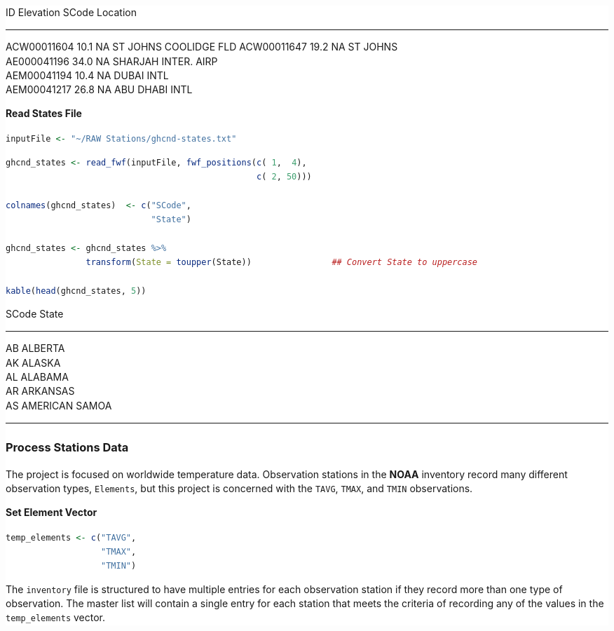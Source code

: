 

ID             Elevation  SCode   Location              
------------  ----------  ------  ----------------------
ACW00011604         10.1  NA      ST JOHNS COOLIDGE FLD 
ACW00011647         19.2  NA      ST JOHNS              
AE000041196         34.0  NA      SHARJAH INTER. AIRP   
AEM00041194         10.4  NA      DUBAI INTL            
AEM00041217         26.8  NA      ABU DHABI INTL        

**Read States File**



```r
inputFile <- "~/RAW Stations/ghcnd-states.txt"
```


```r
ghcnd_states <- read_fwf(inputFile, fwf_positions(c( 1,  4),
                                                  c( 2, 50)))

colnames(ghcnd_states)  <- c("SCode",
                             "State")

ghcnd_states <- ghcnd_states %>%
                transform(State = toupper(State))                ## Convert State to uppercase

kable(head(ghcnd_states, 5))
```



SCode   State          
------  ---------------
AB      ALBERTA        
AK      ALASKA         
AL      ALABAMA        
AR      ARKANSAS       
AS      AMERICAN SAMOA 

***

### Process Stations Data

The project is focused on worldwide temperature data. Observation stations in the **NOAA** inventory record many different observation types, `Elements`, but this project is concerned with the `TAVG`, `TMAX`, and `TMIN` observations.

**Set Element Vector**

```r
temp_elements <- c("TAVG",
                   "TMAX",
                   "TMIN")
```

The `inventory` file is structured to have multiple entries for each observation station if they record more than one type of observation. The master list will contain a single entry for each station that meets the criteria of recording any of the values in the `temp_elements` vector.
